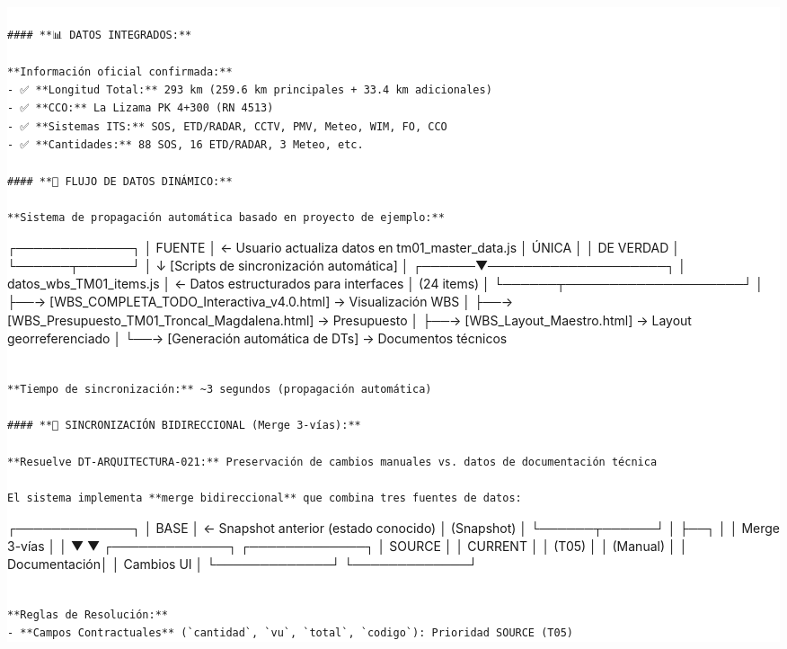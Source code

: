 ```

#### **📊 DATOS INTEGRADOS:**

**Información oficial confirmada:**
- ✅ **Longitud Total:** 293 km (259.6 km principales + 33.4 km adicionales)
- ✅ **CCO:** La Lizama PK 4+300 (RN 4513)
- ✅ **Sistemas ITS:** SOS, ETD/RADAR, CCTV, PMV, Meteo, WIM, FO, CCO
- ✅ **Cantidades:** 88 SOS, 16 ETD/RADAR, 3 Meteo, etc.

#### **🔄 FLUJO DE DATOS DINÁMICO:**

**Sistema de propagación automática basado en proyecto de ejemplo:**

```
┌─────────────┐
│   FUENTE    │ ← Usuario actualiza datos en tm01_master_data.js
│   ÚNICA     │
│   DE VERDAD │
└──────┬──────┘
       │
       ↓ [Scripts de sincronización automática]
       │
┌──────▼────────────────────┐
│ datos_wbs_TM01_items.js   │ ← Datos estructurados para interfaces
│          (24 items)        │
└──────┬────────────────────┘
       │
       ├──→ [WBS_COMPLETA_TODO_Interactiva_v4.0.html] → Visualización WBS
       │
       ├──→ [WBS_Presupuesto_TM01_Troncal_Magdalena.html] → Presupuesto
       │
       ├──→ [WBS_Layout_Maestro.html] → Layout georreferenciado
       │
       └──→ [Generación automática de DTs] → Documentos técnicos
```

**Tiempo de sincronización:** ~3 segundos (propagación automática)

#### **🔄 SINCRONIZACIÓN BIDIRECCIONAL (Merge 3-vías):**

**Resuelve DT-ARQUITECTURA-021:** Preservación de cambios manuales vs. datos de documentación técnica

El sistema implementa **merge bidireccional** que combina tres fuentes de datos:

```
┌─────────────┐
│    BASE     │ ← Snapshot anterior (estado conocido)
│  (Snapshot) │
└──────┬──────┘
       │
       ├──┐
       │  │ Merge 3-vías
       │  │
       ▼  ▼
┌─────────────┐   ┌─────────────┐
│   SOURCE    │   │   CURRENT   │
│    (T05)    │   │  (Manual)   │
│ Documentación│   │ Cambios UI │
└─────────────┘   └─────────────┘
```

**Reglas de Resolución:**
- **Campos Contractuales** (`cantidad`, `vu`, `total`, `codigo`): Prioridad SOURCE (T05)
```